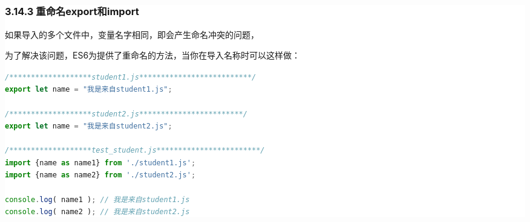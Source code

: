 ### 3.14.3 重命名export和import

如果导入的多个文件中，变量名字相同，即会产生命名冲突的问题，

为了解决该问题，ES6为提供了重命名的方法，当你在导入名称时可以这样做：

```js
/*******************student1.js**************************/
export let name = "我是来自student1.js";

/*******************student2.js************************/
export let name = "我是来自student2.js";

/*******************test_student.js************************/
import {name as name1} from './student1.js';
import {name as name2} from './student2.js';

console.log( name1 ); // 我是来自student1.js
console.log( name2 ); // 我是来自student2.js
```
